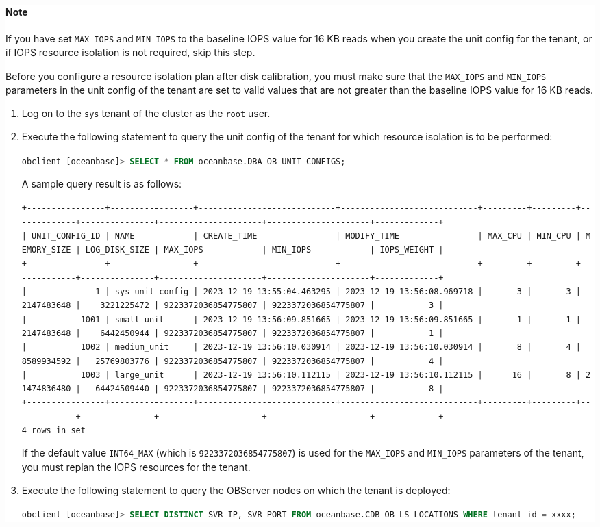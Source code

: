 <main id="notice" type='explain'>
<h4>Note</h4>
<p>If you have set <code>MAX_IOPS</code> and <code>MIN_IOPS</code> to the baseline IOPS value for 16 KB reads when you create the unit config for the tenant, or if IOPS resource isolation is not required, skip this step. </p>
</main>

Before you configure a resource isolation plan after disk calibration, you must make sure that the `MAX_IOPS` and `MIN_IOPS` parameters in the unit config of the tenant are set to valid values that are not greater than the baseline IOPS value for 16 KB reads.

1. Log on to the `sys` tenant of the cluster as the `root` user.

2. Execute the following statement to query the unit config of the tenant for which resource isolation is to be performed:

   ```sql
   obclient [oceanbase]> SELECT * FROM oceanbase.DBA_OB_UNIT_CONFIGS;
   ```

   A sample query result is as follows:

   ```shell
   +----------------+-----------------+----------------------------+----------------------------+---------+---------+-------------+---------------+---------------------+---------------------+-------------+
   | UNIT_CONFIG_ID | NAME            | CREATE_TIME                | MODIFY_TIME                | MAX_CPU | MIN_CPU | MEMORY_SIZE | LOG_DISK_SIZE | MAX_IOPS            | MIN_IOPS            | IOPS_WEIGHT |
   +----------------+-----------------+----------------------------+----------------------------+---------+---------+-------------+---------------+---------------------+---------------------+-------------+
   |              1 | sys_unit_config | 2023-12-19 13:55:04.463295 | 2023-12-19 13:56:08.969718 |       3 |       3 |  2147483648 |    3221225472 | 9223372036854775807 | 9223372036854775807 |           3 |
   |           1001 | small_unit      | 2023-12-19 13:56:09.851665 | 2023-12-19 13:56:09.851665 |       1 |       1 |  2147483648 |    6442450944 | 9223372036854775807 | 9223372036854775807 |           1 |
   |           1002 | medium_unit     | 2023-12-19 13:56:10.030914 | 2023-12-19 13:56:10.030914 |       8 |       4 |  8589934592 |   25769803776 | 9223372036854775807 | 9223372036854775807 |           4 |
   |           1003 | large_unit      | 2023-12-19 13:56:10.112115 | 2023-12-19 13:56:10.112115 |      16 |       8 | 21474836480 |   64424509440 | 9223372036854775807 | 9223372036854775807 |           8 |
   +----------------+-----------------+----------------------------+----------------------------+---------+---------+-------------+---------------+---------------------+---------------------+-------------+
   4 rows in set
   ```

   If the default value `INT64_MAX` (which is `9223372036854775807`) is used for the `MAX_IOPS` and `MIN_IOPS` parameters of the tenant, you must replan the IOPS resources for the tenant.

3. Execute the following statement to query the OBServer nodes on which the tenant is deployed:

   ```sql
   obclient [oceanbase]> SELECT DISTINCT SVR_IP, SVR_PORT FROM oceanbase.CDB_OB_LS_LOCATIONS WHERE tenant_id = xxxx;
   ```
